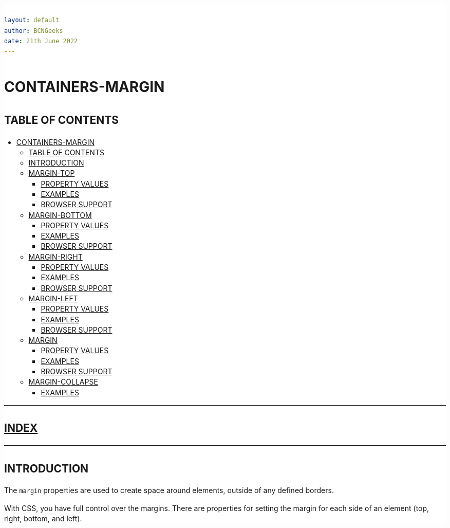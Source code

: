 ```yaml
---
layout: default
author: BCNGeeks
date: 21th June 2022
---
```


# CONTAINERS-MARGIN

## TABLE OF CONTENTS

- [CONTAINERS-MARGIN](#containers-margin)
  - [TABLE OF CONTENTS](#table-of-contents)
  - [INTRODUCTION](#introduction)
  - [MARGIN-TOP](#margin-top)
    - [PROPERTY VALUES](#property-values)
    - [EXAMPLES](#examples)
    - [BROWSER SUPPORT](#browser-support)
  - [MARGIN-BOTTOM](#margin-bottom)
    - [PROPERTY VALUES](#property-values-1)
    - [EXAMPLES](#examples-1)
    - [BROWSER SUPPORT](#browser-support-1)
  - [MARGIN-RIGHT](#margin-right)
    - [PROPERTY VALUES](#property-values-2)
    - [EXAMPLES](#examples-2)
    - [BROWSER SUPPORT](#browser-support-2)
  - [MARGIN-LEFT](#margin-left)
    - [PROPERTY VALUES](#property-values-3)
    - [EXAMPLES](#examples-3)
    - [BROWSER SUPPORT](#browser-support-3)
  - [MARGIN](#margin)
    - [PROPERTY VALUES](#property-values-4)
    - [EXAMPLES](#examples-4)
    - [BROWSER SUPPORT](#browser-support-4)
  - [MARGIN-COLLAPSE](#margin-collapse)
    - [EXAMPLES](#examples-5)

---

## [INDEX](./INDEX.md)

---

## INTRODUCTION

The `margin` properties are used to create space around elements, outside of any defined borders.

With CSS, you have full control over the margins. There are properties for setting the margin for each side of an element (top, right, bottom, and left).
